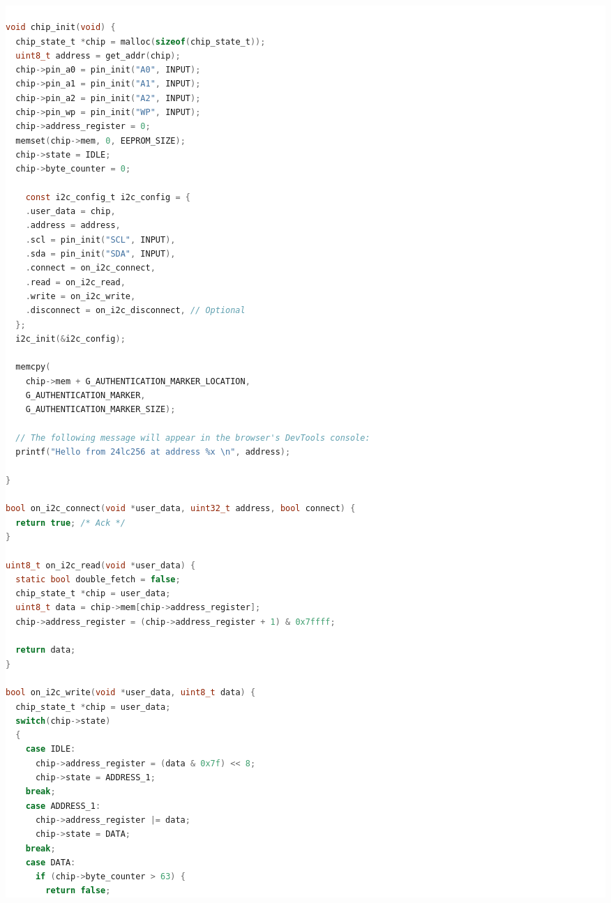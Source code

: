 ```c

void chip_init(void) {
  chip_state_t *chip = malloc(sizeof(chip_state_t));
  uint8_t address = get_addr(chip);
  chip->pin_a0 = pin_init("A0", INPUT);
  chip->pin_a1 = pin_init("A1", INPUT);
  chip->pin_a2 = pin_init("A2", INPUT);
  chip->pin_wp = pin_init("WP", INPUT);
  chip->address_register = 0;
  memset(chip->mem, 0, EEPROM_SIZE);
  chip->state = IDLE;
  chip->byte_counter = 0;

    const i2c_config_t i2c_config = {
    .user_data = chip,
    .address = address,
    .scl = pin_init("SCL", INPUT),
    .sda = pin_init("SDA", INPUT),
    .connect = on_i2c_connect,
    .read = on_i2c_read,
    .write = on_i2c_write,
    .disconnect = on_i2c_disconnect, // Optional
  };
  i2c_init(&i2c_config);

  memcpy(
    chip->mem + G_AUTHENTICATION_MARKER_LOCATION,
    G_AUTHENTICATION_MARKER,
    G_AUTHENTICATION_MARKER_SIZE);

  // The following message will appear in the browser's DevTools console:
  printf("Hello from 24lc256 at address %x \n", address);

}

bool on_i2c_connect(void *user_data, uint32_t address, bool connect) {
  return true; /* Ack */
}

uint8_t on_i2c_read(void *user_data) {
  static bool double_fetch = false;
  chip_state_t *chip = user_data;
  uint8_t data = chip->mem[chip->address_register];
  chip->address_register = (chip->address_register + 1) & 0x7ffff;

  return data;
}

bool on_i2c_write(void *user_data, uint8_t data) {
  chip_state_t *chip = user_data;
  switch(chip->state) 
  {
    case IDLE:
      chip->address_register = (data & 0x7f) << 8;
      chip->state = ADDRESS_1;
    break;
    case ADDRESS_1:
      chip->address_register |= data;
      chip->state = DATA;
    break;
    case DATA:
      if (chip->byte_counter > 63) {
        return false;
```